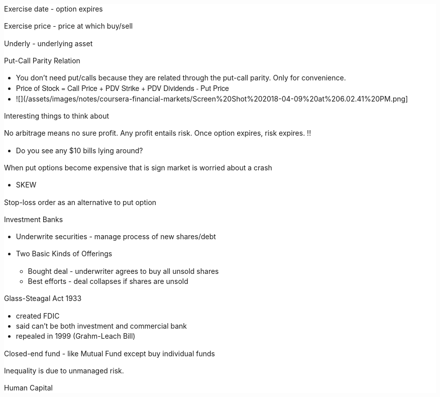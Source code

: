 
Exercise date - option expires

Exercise price - price at which buy/sell

Underly - underlying asset



Put-Call Parity Relation

- You don’t need put/calls because they are related through the put-call parity. Only for convenience.
- <font style="font-size: 14px;" face="Helvetica Neue"><span style='font-size: 14px; font-family: "Helvetica Neue";'>Price of Stock = Call Price + PDV Strike + PDV Dividends - Put Price</span></font>
- ![](/assets/images/notes/coursera-financial-markets/Screen%20Shot%202018-04-09%20at%206.02.41%20PM.png]





Interesting things to think about

No arbitrage means no sure profit. Any profit entails risk. Once option expires, risk expires. !!

- Do you see any $10 bills lying around?

When put options become&nbsp;expensive that is sign market is worried about a crash

- SKEW

Stop-loss order as an alternative to put option



Investment Banks



- Underwrite securities - manage process of new shares/debt
- Two Basic Kinds of Offerings

  - Bought deal - underwriter agrees to buy all unsold shares
  - Best efforts - deal collapses if shares are unsold





Glass-Steagal Act 1933

- created FDIC
- said can’t be both investment and commercial bank
- repealed in 1999 (Grahm-Leach Bill)



Closed-end fund - like Mutual Fund except buy individual funds



Inequality is due to unmanaged risk.



Human Capital


